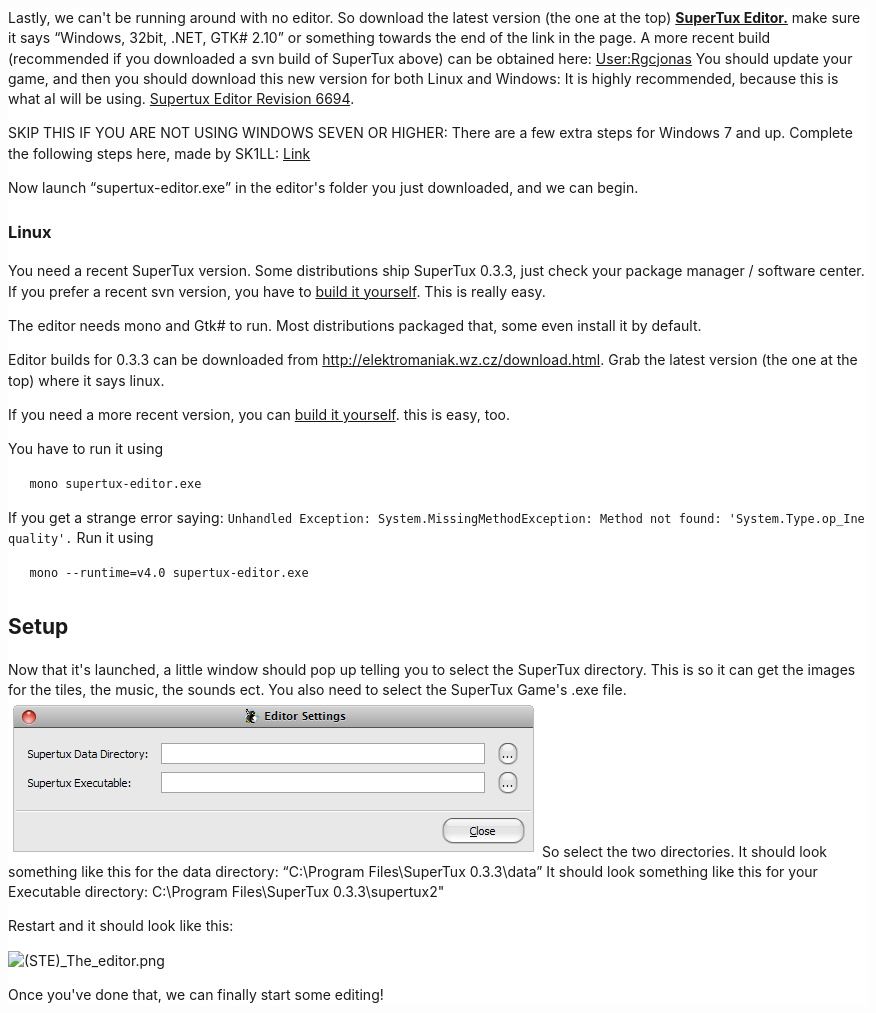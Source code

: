 Lastly, we can't be running around with no editor. So download the latest version (the one at the top) **[SuperTux Editor.](http://elektromaniak.wz.cz/download.html)** make sure it says “Windows, 32bit, .NET, GTK\# 2.10” or something towards the end of the link in the page. A more recent build (recommended if you downloaded a svn build of SuperTux above) can be obtained here: <User:Rgcjonas> You should update your game, and then you should download this new version for both Linux and Windows: It is highly recommended, because this is what aI will be using. [Supertux Editor Revision 6694](http://www.mediafire.com/?i1uy7eysmc42dzw).

SKIP THIS IF YOU ARE NOT USING WINDOWS SEVEN OR HIGHER: There are a few extra steps for Windows 7 and up. Complete the following steps here, made by SK1LL: [Link](https://supertux.lethargik.org/bugs/view.php?id=790#c2340)

Now launch “supertux-editor.exe” in the editor's folder you just downloaded, and we can begin.

### Linux

You need a recent SuperTux version. Some distributions ship SuperTux 0.3.3, just check your package manager / software center. If you prefer a recent svn version, you have to [build it yourself](Building_SuperTux "wikilink"). This is really easy.

The editor needs mono and Gtk\# to run. Most distributions packaged that, some even install it by default.

Editor builds for 0.3.3 can be downloaded from <http://elektromaniak.wz.cz/download.html>. Grab the latest version (the one at the top) where it says linux.

If you need a more recent version, you can [build it yourself](Building_SuperTux#Compiling_the_editor "wikilink"). this is easy, too.

You have to run it using

`   mono supertux-editor.exe`

If you get a strange error saying: `Unhandled Exception: System.MissingMethodException: Method not found: 'System.Type.op_Inequality'.` Run it using

`   mono --runtime=v4.0 supertux-editor.exe`

Setup
-----

Now that it's launched, a little window should pop up telling you to select the SuperTux directory. This is so it can get the images for the tiles, the music, the sounds ect. You also need to select the SuperTux Game's .exe file. ![](images/Pop_Up_Dialog.png "fig:Pop_Up_Dialog.png") So select the two directories. It should look something like this for the data directory: “C:\\Program Files\\SuperTux 0.3.3\\data” It should look something like this for your Executable directory: C:\\Program Files\\SuperTux 0.3.3\\supertux2"

Restart and it should look like this:

<img src="(STE)_The_editor.png" title="(STE)_The_editor.png" alt="(STE)_The_editor.png" width="400" />

Once you've done that, we can finally start some editing!
